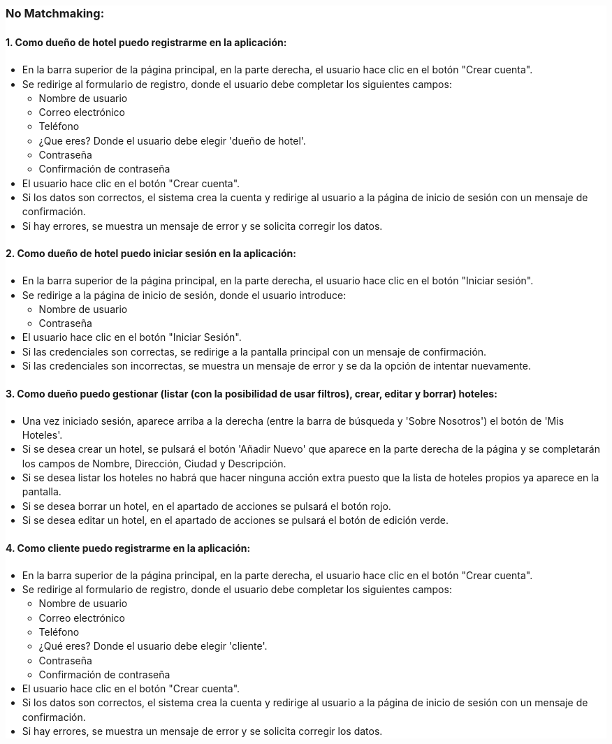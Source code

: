 
### No Matchmaking:

#### 1. Como dueño de hotel puedo registrarme en la aplicación:

- En la barra superior de la página principal, en la parte derecha, el usuario hace clic en el botón "Crear cuenta".
- Se redirige al formulario de registro, donde el usuario debe completar los siguientes campos:
    - Nombre de usuario
    - Correo electrónico
    - Teléfono
    - ¿Que eres? Donde el usuario debe elegir 'dueño de hotel'.
    - Contraseña
    - Confirmación de contraseña
- El usuario hace clic en el botón "Crear cuenta".
- Si los datos son correctos, el sistema crea la cuenta y redirige al usuario a la página de inicio de sesión con un mensaje de confirmación.
- Si hay errores, se muestra un mensaje de error y se solicita corregir los datos.

#### 2. Como dueño de hotel puedo iniciar sesión en la aplicación:

- En la barra superior de la página principal, en la parte derecha, el usuario hace clic en el botón "Iniciar sesión".
- Se redirige a la página de inicio de sesión, donde el usuario introduce:
    - Nombre de usuario
    - Contraseña
- El usuario hace clic en el botón "Iniciar Sesión".
- Si las credenciales son correctas, se redirige a la pantalla principal con un mensaje de confirmación.
- Si las credenciales son incorrectas, se muestra un mensaje de error y se da la opción de intentar nuevamente.

#### 3. Como dueño puedo gestionar (listar (con la posibilidad de usar filtros), crear, editar y borrar) hoteles:

- Una vez iniciado sesión, aparece arriba a la derecha (entre la barra de búsqueda y 'Sobre Nosotros') el botón de 'Mis Hoteles'.
- Si se desea crear un hotel, se pulsará el botón 'Añadir Nuevo' que aparece en la parte derecha de la página y se completarán los campos de Nombre, Dirección, Ciudad y Descripción.
- Si se desea listar los hoteles no habrá que hacer ninguna acción extra puesto que la lista de hoteles propios ya aparece en la pantalla.
- Si se desea borrar un hotel, en el apartado de acciones se pulsará el botón rojo.
- Si se desea editar un hotel, en el apartado de acciones se pulsará el botón de edición verde.

#### 4. Como cliente puedo registrarme en la aplicación:

- En la barra superior de la página principal, en la parte derecha, el usuario hace clic en el botón "Crear cuenta".
- Se redirige al formulario de registro, donde el usuario debe completar los siguientes campos:
    - Nombre de usuario
    - Correo electrónico
    - Teléfono
    - ¿Qué eres? Donde el usuario debe elegir 'cliente'.
    - Contraseña
    - Confirmación de contraseña
- El usuario hace clic en el botón "Crear cuenta".
- Si los datos son correctos, el sistema crea la cuenta y redirige al usuario a la página de inicio de sesión con un mensaje de confirmación.
- Si hay errores, se muestra un mensaje de error y se solicita corregir los datos.
